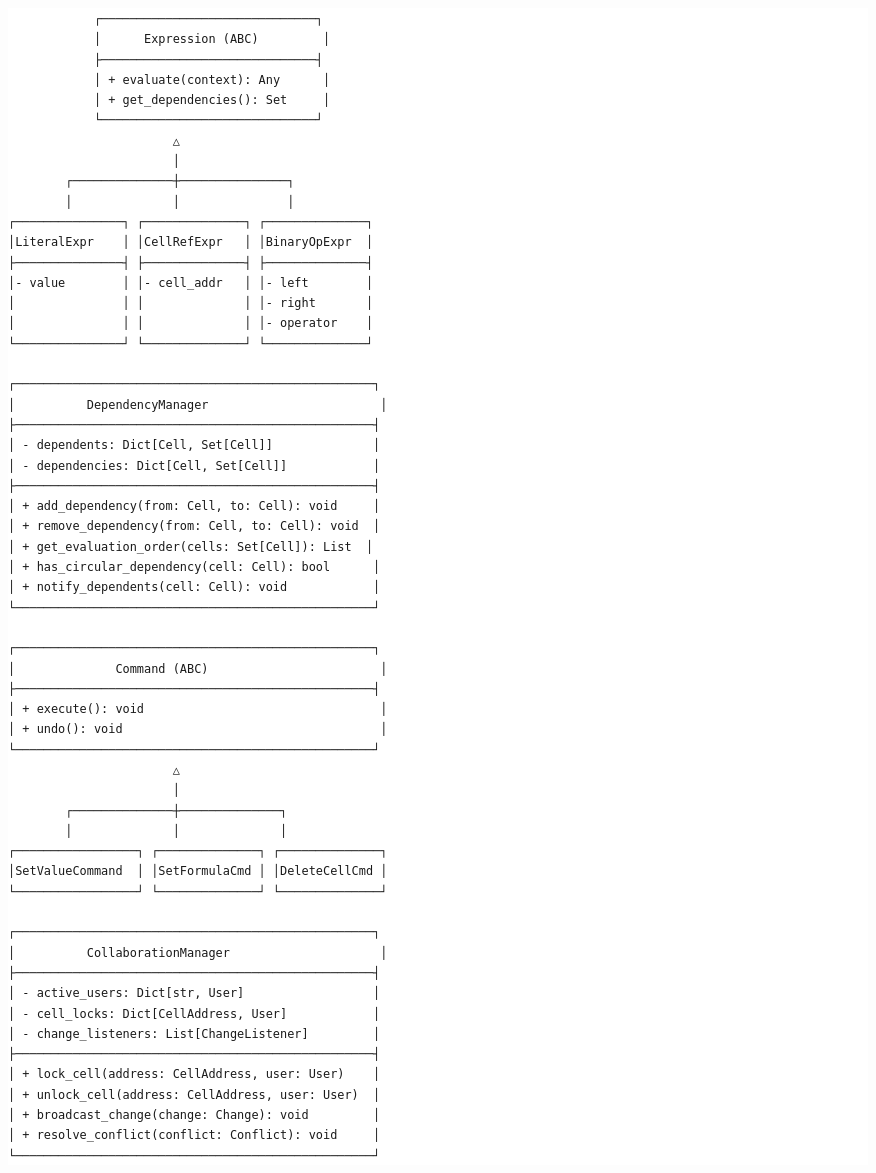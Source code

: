 ```text
            ┌──────────────────────────────┐
            │      Expression (ABC)         │
            ├──────────────────────────────┤
            │ + evaluate(context): Any      │
            │ + get_dependencies(): Set     │
            └──────────────────────────────┘
                       △
                       │
        ┌──────────────┼───────────────┐
        │              │               │
┌───────────────┐ ┌──────────────┐ ┌──────────────┐
│LiteralExpr    │ │CellRefExpr   │ │BinaryOpExpr  │
├───────────────┤ ├──────────────┤ ├──────────────┤
│- value        │ │- cell_addr   │ │- left        │
│               │ │              │ │- right       │
│               │ │              │ │- operator    │
└───────────────┘ └──────────────┘ └──────────────┘

┌──────────────────────────────────────────────────┐
│          DependencyManager                        │
├──────────────────────────────────────────────────┤
│ - dependents: Dict[Cell, Set[Cell]]              │
│ - dependencies: Dict[Cell, Set[Cell]]            │
├──────────────────────────────────────────────────┤
│ + add_dependency(from: Cell, to: Cell): void     │
│ + remove_dependency(from: Cell, to: Cell): void  │
│ + get_evaluation_order(cells: Set[Cell]): List  │
│ + has_circular_dependency(cell: Cell): bool      │
│ + notify_dependents(cell: Cell): void            │
└──────────────────────────────────────────────────┘

┌──────────────────────────────────────────────────┐
│              Command (ABC)                        │
├──────────────────────────────────────────────────┤
│ + execute(): void                                 │
│ + undo(): void                                    │
└──────────────────────────────────────────────────┘
                       △
                       │
        ┌──────────────┼──────────────┐
        │              │              │
┌─────────────────┐ ┌──────────────┐ ┌──────────────┐
│SetValueCommand  │ │SetFormulaCmd │ │DeleteCellCmd │
└─────────────────┘ └──────────────┘ └──────────────┘

┌──────────────────────────────────────────────────┐
│          CollaborationManager                     │
├──────────────────────────────────────────────────┤
│ - active_users: Dict[str, User]                  │
│ - cell_locks: Dict[CellAddress, User]            │
│ - change_listeners: List[ChangeListener]         │
├──────────────────────────────────────────────────┤
│ + lock_cell(address: CellAddress, user: User)    │
│ + unlock_cell(address: CellAddress, user: User)  │
│ + broadcast_change(change: Change): void         │
│ + resolve_conflict(conflict: Conflict): void     │
└──────────────────────────────────────────────────┘
```
